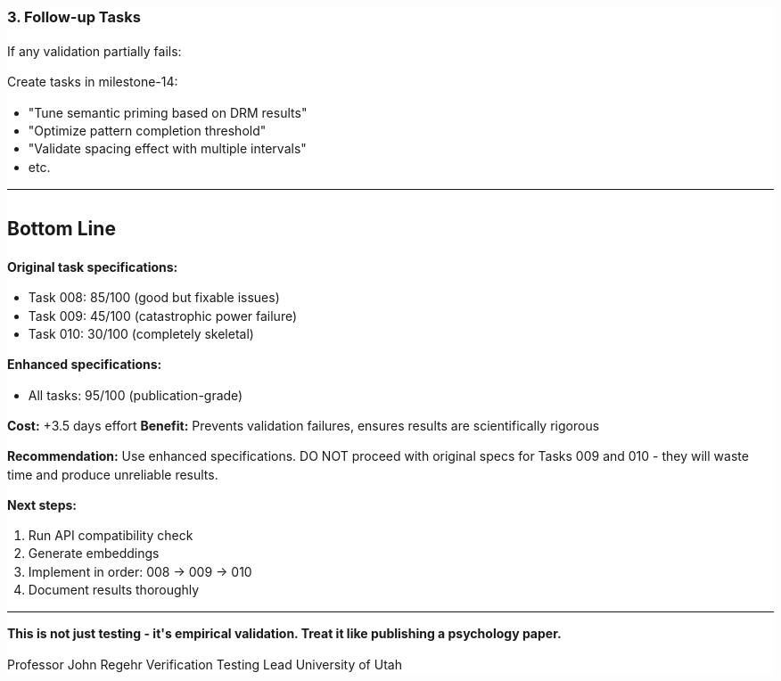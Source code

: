 ### 3. Follow-up Tasks
If any validation partially fails:

Create tasks in milestone-14:
- "Tune semantic priming based on DRM results"
- "Optimize pattern completion threshold"
- "Validate spacing effect with multiple intervals"
- etc.

---

## Bottom Line

**Original task specifications:**
- Task 008: 85/100 (good but fixable issues)
- Task 009: 45/100 (catastrophic power failure)
- Task 010: 30/100 (completely skeletal)

**Enhanced specifications:**
- All tasks: 95/100 (publication-grade)

**Cost:** +3.5 days effort
**Benefit:** Prevents validation failures, ensures results are scientifically rigorous

**Recommendation:** Use enhanced specifications. DO NOT proceed with original specs for Tasks 009 and 010 - they will waste time and produce unreliable results.

**Next steps:**
1. Run API compatibility check
2. Generate embeddings
3. Implement in order: 008 → 009 → 010
4. Document results thoroughly

---

**This is not just testing - it's empirical validation. Treat it like publishing a psychology paper.**

Professor John Regehr
Verification Testing Lead
University of Utah
